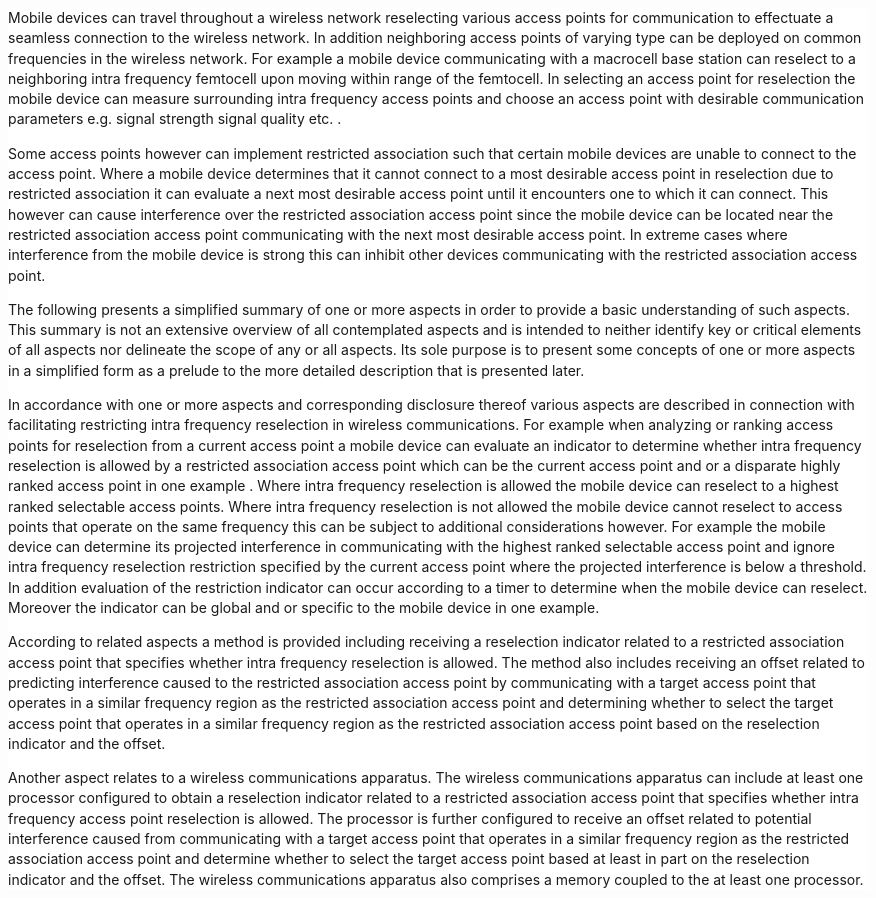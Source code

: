 Mobile devices can travel throughout a wireless network reselecting various access points for communication to effectuate a seamless connection to the wireless network. In addition neighboring access points of varying type can be deployed on common frequencies in the wireless network. For example a mobile device communicating with a macrocell base station can reselect to a neighboring intra frequency femtocell upon moving within range of the femtocell. In selecting an access point for reselection the mobile device can measure surrounding intra frequency access points and choose an access point with desirable communication parameters e.g. signal strength signal quality etc. .

Some access points however can implement restricted association such that certain mobile devices are unable to connect to the access point. Where a mobile device determines that it cannot connect to a most desirable access point in reselection due to restricted association it can evaluate a next most desirable access point until it encounters one to which it can connect. This however can cause interference over the restricted association access point since the mobile device can be located near the restricted association access point communicating with the next most desirable access point. In extreme cases where interference from the mobile device is strong this can inhibit other devices communicating with the restricted association access point.

The following presents a simplified summary of one or more aspects in order to provide a basic understanding of such aspects. This summary is not an extensive overview of all contemplated aspects and is intended to neither identify key or critical elements of all aspects nor delineate the scope of any or all aspects. Its sole purpose is to present some concepts of one or more aspects in a simplified form as a prelude to the more detailed description that is presented later.

In accordance with one or more aspects and corresponding disclosure thereof various aspects are described in connection with facilitating restricting intra frequency reselection in wireless communications. For example when analyzing or ranking access points for reselection from a current access point a mobile device can evaluate an indicator to determine whether intra frequency reselection is allowed by a restricted association access point which can be the current access point and or a disparate highly ranked access point in one example . Where intra frequency reselection is allowed the mobile device can reselect to a highest ranked selectable access points. Where intra frequency reselection is not allowed the mobile device cannot reselect to access points that operate on the same frequency this can be subject to additional considerations however. For example the mobile device can determine its projected interference in communicating with the highest ranked selectable access point and ignore intra frequency reselection restriction specified by the current access point where the projected interference is below a threshold. In addition evaluation of the restriction indicator can occur according to a timer to determine when the mobile device can reselect. Moreover the indicator can be global and or specific to the mobile device in one example.

According to related aspects a method is provided including receiving a reselection indicator related to a restricted association access point that specifies whether intra frequency reselection is allowed. The method also includes receiving an offset related to predicting interference caused to the restricted association access point by communicating with a target access point that operates in a similar frequency region as the restricted association access point and determining whether to select the target access point that operates in a similar frequency region as the restricted association access point based on the reselection indicator and the offset.

Another aspect relates to a wireless communications apparatus. The wireless communications apparatus can include at least one processor configured to obtain a reselection indicator related to a restricted association access point that specifies whether intra frequency access point reselection is allowed. The processor is further configured to receive an offset related to potential interference caused from communicating with a target access point that operates in a similar frequency region as the restricted association access point and determine whether to select the target access point based at least in part on the reselection indicator and the offset. The wireless communications apparatus also comprises a memory coupled to the at least one processor.
